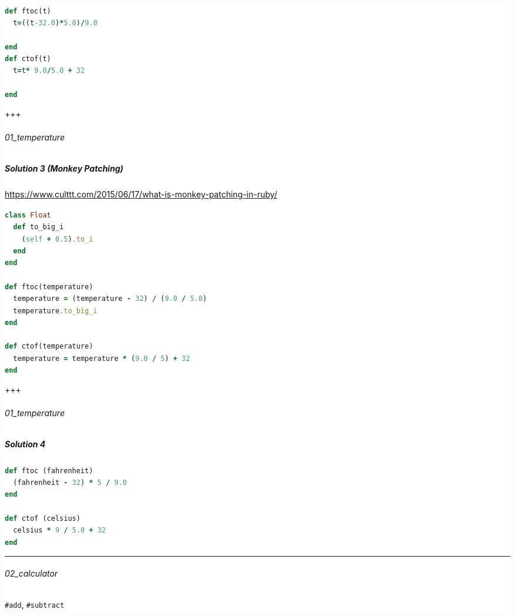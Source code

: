 ```ruby
def ftoc(t)
  t=((t-32.0)*5.0)/9.0

end
def ctof(t)
  t=t* 9.0/5.0 + 32

end
```

+++

###### 01_temperature

##### Solution 3 (Monkey Patching)
https://www.culttt.com/2015/06/17/what-is-monkey-patching-in-ruby/

```ruby
class Float
  def to_big_i
    (self + 0.5).to_i
  end
end

def ftoc(temperature)
  temperature = (temperature - 32) / (9.0 / 5.0)
  temperature.to_big_i
end

def ctof(temperature)
  temperature = temperature * (9.0 / 5) + 32
end
```

+++

###### 01_temperature

##### Solution 4

```ruby
def ftoc (fahrenheit)
  (fahrenheit - 32) * 5 / 9.0
end

def ctof (celsius)
  celsius * 9 / 5.0 + 32
end
```

---

###### 02_calculator

`#add`, `#subtract`
